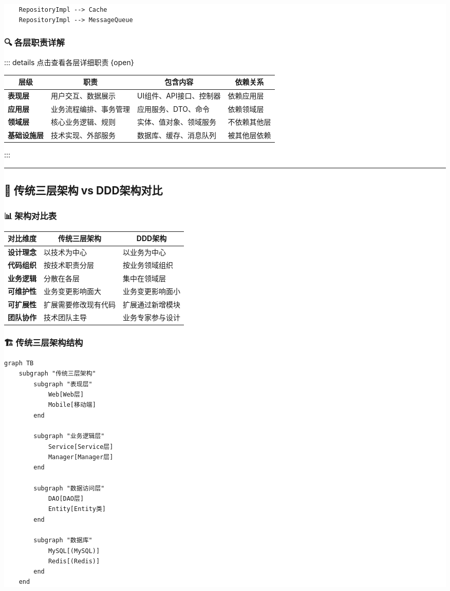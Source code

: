 ```mermaid
    RepositoryImpl --> Cache
    RepositoryImpl --> MessageQueue
```

### 🔍 各层职责详解

::: details 点击查看各层详细职责 {open}

| **层级** | **职责** | **包含内容** | **依赖关系** |
| -------- | -------- | ------------ | ------------ |
| **表现层** | 用户交互、数据展示 | UI组件、API接口、控制器 | 依赖应用层 |
| **应用层** | 业务流程编排、事务管理 | 应用服务、DTO、命令 | 依赖领域层 |
| **领域层** | 核心业务逻辑、规则 | 实体、值对象、领域服务 | 不依赖其他层 |
| **基础设施层** | 技术实现、外部服务 | 数据库、缓存、消息队列 | 被其他层依赖 |

:::

---

## 🔄 传统三层架构 vs DDD架构对比

### 📊 架构对比表

| **对比维度** | **传统三层架构** | **DDD架构** |
| ------------ | ----------------- | ----------- |
| **设计理念** | 以技术为中心 | 以业务为中心 |
| **代码组织** | 按技术职责分层 | 按业务领域组织 |
| **业务逻辑** | 分散在各层 | 集中在领域层 |
| **可维护性** | 业务变更影响面大 | 业务变更影响面小 |
| **可扩展性** | 扩展需要修改现有代码 | 扩展通过新增模块 |
| **团队协作** | 技术团队主导 | 业务专家参与设计 |

### 🏗️ 传统三层架构结构

```mermaid
graph TB
    subgraph "传统三层架构"
        subgraph "表现层"
            Web[Web层]
            Mobile[移动端]
        end
        
        subgraph "业务逻辑层"
            Service[Service层]
            Manager[Manager层]
        end
        
        subgraph "数据访问层"
            DAO[DAO层]
            Entity[Entity类]
        end
        
        subgraph "数据库"
            MySQL[(MySQL)]
            Redis[(Redis)]
        end
    end
```